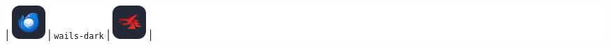 |     <img src="./assets/thunderbird-dark.svg" width="48">     |          `wails-dark`          |        <img src="./assets/wails-dark.svg" width="48">        |